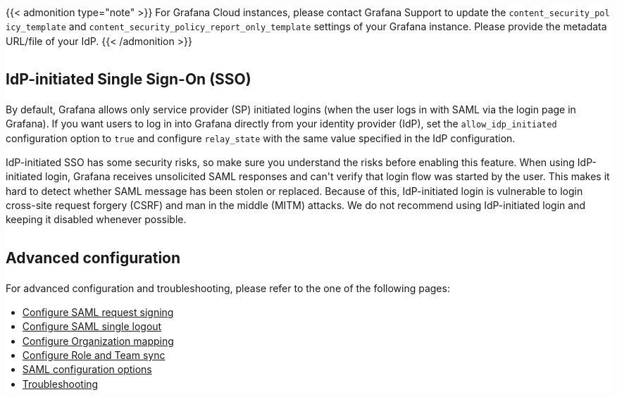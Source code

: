 {{< admonition type="note" >}}
For Grafana Cloud instances, please contact Grafana Support to update the `content_security_policy_template` and `content_security_policy_report_only_template` settings of your Grafana instance. Please provide the metadata URL/file of your IdP.
{{< /admonition >}}

## IdP-initiated Single Sign-On (SSO)

By default, Grafana allows only service provider (SP) initiated logins (when the user logs in with SAML via the login page in Grafana). If you want users to log in into Grafana directly from your identity provider (IdP), set the `allow_idp_initiated` configuration option to `true` and configure `relay_state` with the same value specified in the IdP configuration.

IdP-initiated SSO has some security risks, so make sure you understand the risks before enabling this feature. When using IdP-initiated login, Grafana receives unsolicited SAML responses and can't verify that login flow was started by the user. This makes it hard to detect whether SAML message has been stolen or replaced. Because of this, IdP-initiated login is vulnerable to login cross-site request forgery (CSRF) and man in the middle (MITM) attacks. We do not recommend using IdP-initiated login and keeping it disabled whenever possible.

## Advanced configuration

For advanced configuration and troubleshooting, please refer to the one of the following pages:

- [Configure SAML request signing](https://grafana.com/docs/grafana/<GRAFANA_VERSION>/setup-grafana/configure-access/configure-authentication/saml/configure-saml-signing-encryption/)
- [Configure SAML single logout](https://grafana.com/docs/grafana/<GRAFANA_VERSION>/setup-grafana/configure-access/configure-authentication/saml/configure-saml-single-logout/)
- [Configure Organization mapping](https://grafana.com/docs/grafana/<GRAFANA_VERSION>/setup-grafana/configure-access/configure-authentication/saml/configure-saml-org-mapping/)
- [Configure Role and Team sync](https://grafana.com/docs/grafana/<GRAFANA_VERSION>/setup-grafana/configure-access/configure-authentication/saml/configure-saml-team-role-mapping/)
- [SAML configuration options](https://grafana.com/docs/grafana/<GRAFANA_VERSION>/setup-grafana/configure-access/configure-authentication/saml/saml-configuration-options/)
- [Troubleshooting](https://grafana.com/docs/grafana/<GRAFANA_VERSION>/setup-grafana/configure-access/configure-authentication/saml/troubleshoot-saml/)
